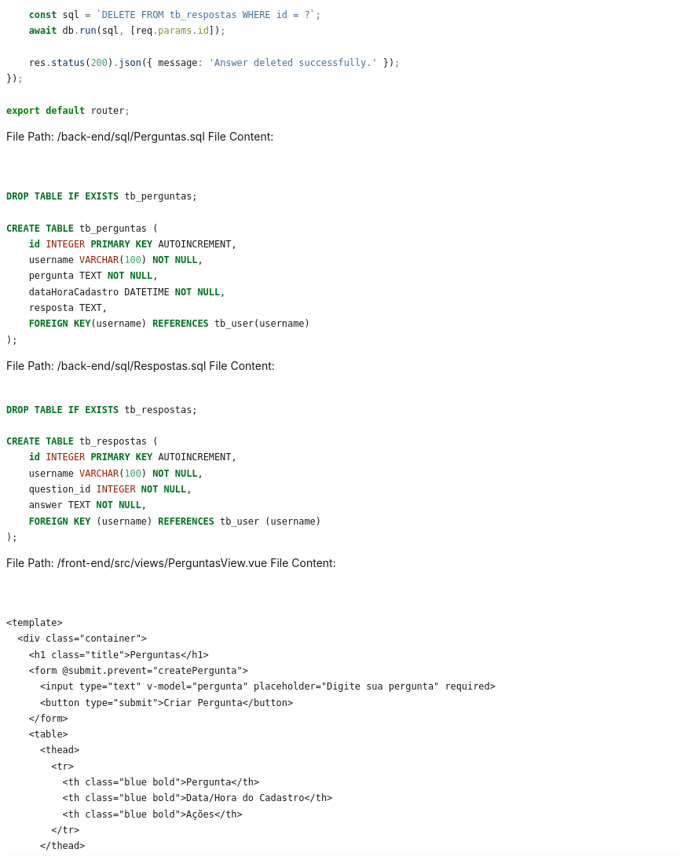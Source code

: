 ```typescript
    const sql = `DELETE FROM tb_respostas WHERE id = ?`;
    await db.run(sql, [req.params.id]);

    res.status(200).json({ message: 'Answer deleted successfully.' });
});

export default router;

```

File Path: /back-end/sql/Perguntas.sql
File Content:
```sql


DROP TABLE IF EXISTS tb_perguntas;

CREATE TABLE tb_perguntas (
    id INTEGER PRIMARY KEY AUTOINCREMENT,
    username VARCHAR(100) NOT NULL,
    pergunta TEXT NOT NULL,
    dataHoraCadastro DATETIME NOT NULL,
    resposta TEXT,
    FOREIGN KEY(username) REFERENCES tb_user(username)
);


```

File Path: /back-end/sql/Respostas.sql
File Content:
```sql

DROP TABLE IF EXISTS tb_respostas;

CREATE TABLE tb_respostas (
    id INTEGER PRIMARY KEY AUTOINCREMENT,
    username VARCHAR(100) NOT NULL,
    question_id INTEGER NOT NULL,
    answer TEXT NOT NULL,
    FOREIGN KEY (username) REFERENCES tb_user (username)
);

```

File Path: /front-end/src/views/PerguntasView.vue
File Content:
```vue


<template>
  <div class="container">
    <h1 class="title">Perguntas</h1>
    <form @submit.prevent="createPergunta">
      <input type="text" v-model="pergunta" placeholder="Digite sua pergunta" required>
      <button type="submit">Criar Pergunta</button>
    </form>
    <table>
      <thead>
        <tr>
          <th class="blue bold">Pergunta</th>
          <th class="blue bold">Data/Hora do Cadastro</th>
          <th class="blue bold">Ações</th>
        </tr>
      </thead>
```